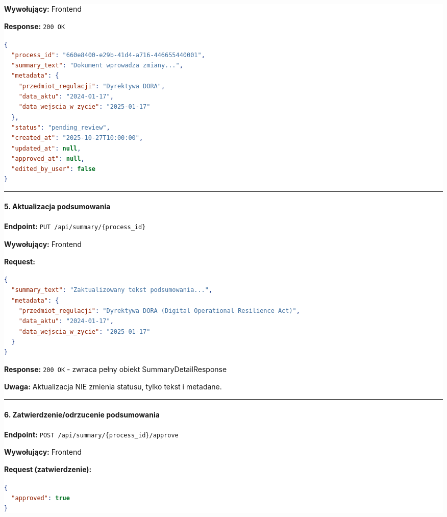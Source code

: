 **Wywołujący:** Frontend

**Response:** `200 OK`
```json
{
  "process_id": "660e8400-e29b-41d4-a716-446655440001",
  "summary_text": "Dokument wprowadza zmiany...",
  "metadata": {
    "przedmiot_regulacji": "Dyrektywa DORA",
    "data_aktu": "2024-01-17",
    "data_wejscia_w_zycie": "2025-01-17"
  },
  "status": "pending_review",
  "created_at": "2025-10-27T10:00:00",
  "updated_at": null,
  "approved_at": null,
  "edited_by_user": false
}
```

---

#### 5. Aktualizacja podsumowania

**Endpoint:** `PUT /api/summary/{process_id}`

**Wywołujący:** Frontend

**Request:**
```json
{
  "summary_text": "Zaktualizowany tekst podsumowania...",
  "metadata": {
    "przedmiot_regulacji": "Dyrektywa DORA (Digital Operational Resilience Act)",
    "data_aktu": "2024-01-17",
    "data_wejscia_w_zycie": "2025-01-17"
  }
}
```

**Response:** `200 OK` - zwraca pełny obiekt SummaryDetailResponse

**Uwaga:** Aktualizacja NIE zmienia statusu, tylko tekst i metadane.

---

#### 6. Zatwierdzenie/odrzucenie podsumowania

**Endpoint:** `POST /api/summary/{process_id}/approve`

**Wywołujący:** Frontend

**Request (zatwierdzenie):**
```json
{
  "approved": true
}
```
